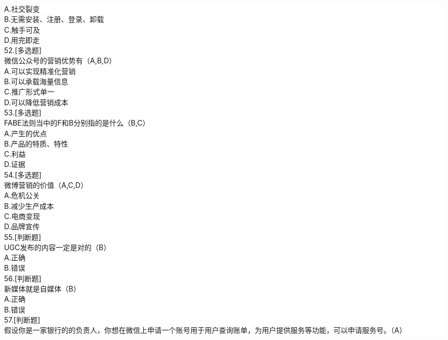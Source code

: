 A.社交裂变
<br>
B.无需安装、注册、登录、卸载
<br>
C.触手可及
<br>
D.用完即走
<br>
52.[多选题]
<br>
微信公众号的营销优势有（A,B,D）
<br>
A.可以实现精准化营销
<br>
B.可以承载海量信息
<br>
C.推广形式单一
<br>
D.可以降低营销成本
<br>
53.[多选题]
<br>
FABE法则当中的F和B分别指的是什么（B,C）
<br>
A.产生的优点
<br>
B.产品的特质、特性
<br>
C.利益
<br>
D.证据
<br>
54.[多选题]
<br>
微博营销的价值（A,C,D）
<br>
A.危机公关
<br>
B.减少生产成本
<br>
C.电商变现
<br>
D.品牌宣传
<br>
55.[判断题]
<br>
UGC发布的内容一定是对的（B）
<br>
A.正确
<br>
B.错误
<br>
56.[判断题]
<br>
新媒体就是自媒体（B）
<br>
A.正确
<br>
B.错误
<br>
57.[判断题]
<br>
假设你是一家银行的的负责人，你想在微信上申请一个账号用于用户查询账单，为用户提供服务等功能，可以申请服务号。（A）
<br>